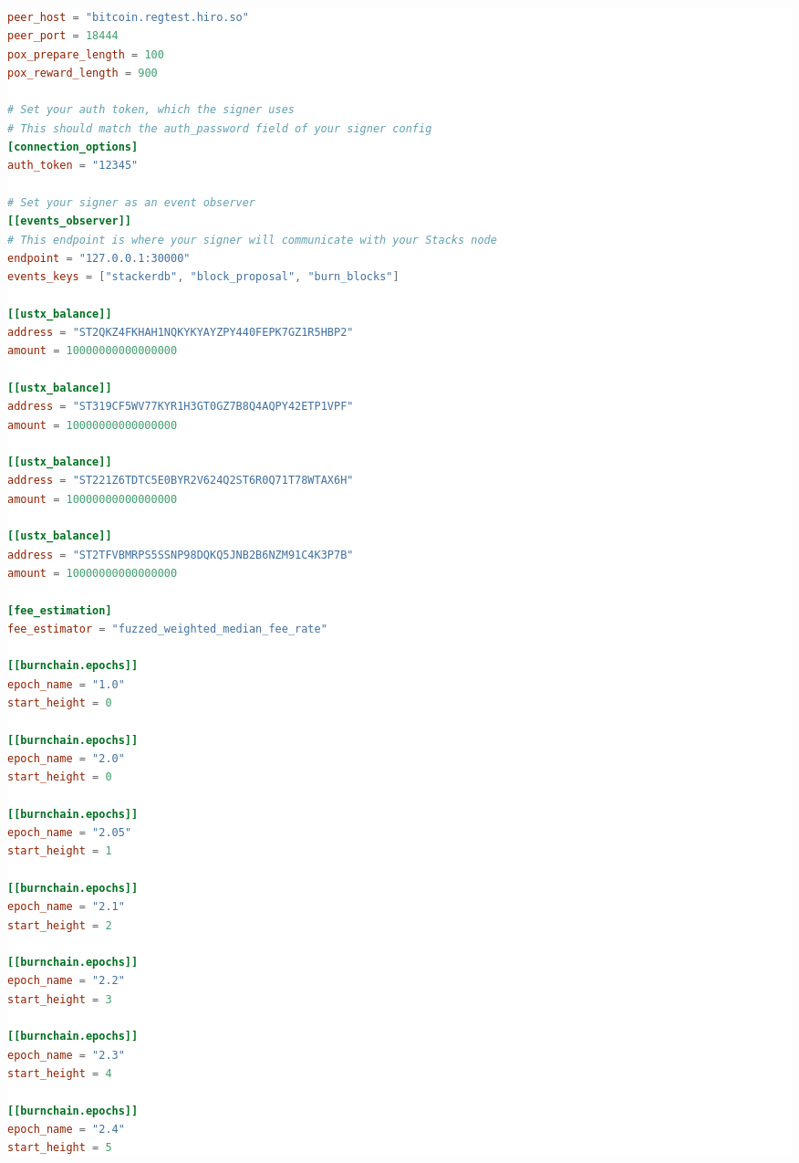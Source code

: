 ```toml
peer_host = "bitcoin.regtest.hiro.so"
peer_port = 18444
pox_prepare_length = 100
pox_reward_length = 900

# Set your auth token, which the signer uses
# This should match the auth_password field of your signer config
[connection_options]
auth_token = "12345"

# Set your signer as an event observer
[[events_observer]]
# This endpoint is where your signer will communicate with your Stacks node
endpoint = "127.0.0.1:30000"
events_keys = ["stackerdb", "block_proposal", "burn_blocks"]

[[ustx_balance]]
address = "ST2QKZ4FKHAH1NQKYKYAYZPY440FEPK7GZ1R5HBP2"
amount = 10000000000000000

[[ustx_balance]]
address = "ST319CF5WV77KYR1H3GT0GZ7B8Q4AQPY42ETP1VPF"
amount = 10000000000000000

[[ustx_balance]]
address = "ST221Z6TDTC5E0BYR2V624Q2ST6R0Q71T78WTAX6H"
amount = 10000000000000000

[[ustx_balance]]
address = "ST2TFVBMRPS5SSNP98DQKQ5JNB2B6NZM91C4K3P7B"
amount = 10000000000000000

[fee_estimation]
fee_estimator = "fuzzed_weighted_median_fee_rate"

[[burnchain.epochs]]
epoch_name = "1.0"
start_height = 0

[[burnchain.epochs]]
epoch_name = "2.0"
start_height = 0

[[burnchain.epochs]]
epoch_name = "2.05"
start_height = 1

[[burnchain.epochs]]
epoch_name = "2.1"
start_height = 2

[[burnchain.epochs]]
epoch_name = "2.2"
start_height = 3

[[burnchain.epochs]]
epoch_name = "2.3"
start_height = 4

[[burnchain.epochs]]
epoch_name = "2.4"
start_height = 5

```